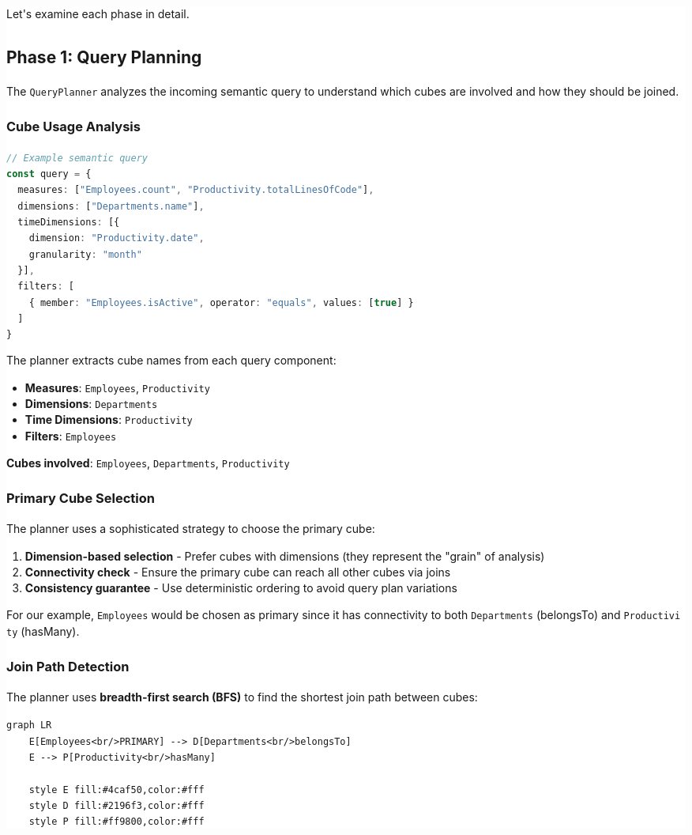 Let's examine each phase in detail.

## Phase 1: Query Planning

The `QueryPlanner` analyzes the incoming semantic query to understand which cubes are involved and how they should be joined.

### Cube Usage Analysis

```typescript
// Example semantic query
const query = {
  measures: ["Employees.count", "Productivity.totalLinesOfCode"],
  dimensions: ["Departments.name"],
  timeDimensions: [{ 
    dimension: "Productivity.date", 
    granularity: "month" 
  }],
  filters: [
    { member: "Employees.isActive", operator: "equals", values: [true] }
  ]
}
```

The planner extracts cube names from each query component:
- **Measures**: `Employees`, `Productivity`  
- **Dimensions**: `Departments`
- **Time Dimensions**: `Productivity`
- **Filters**: `Employees`

**Cubes involved**: `Employees`, `Departments`, `Productivity`

### Primary Cube Selection

The planner uses a sophisticated strategy to choose the primary cube:

1. **Dimension-based selection** - Prefer cubes with dimensions (they represent the "grain" of analysis)
2. **Connectivity check** - Ensure the primary cube can reach all other cubes via joins
3. **Consistency guarantee** - Use deterministic ordering to avoid query plan variations

For our example, `Employees` would be chosen as primary since it has connectivity to both `Departments` (belongsTo) and `Productivity` (hasMany).

### Join Path Detection

The planner uses **breadth-first search (BFS)** to find the shortest join path between cubes:

```mermaid
graph LR
    E[Employees<br/>PRIMARY] --> D[Departments<br/>belongsTo]
    E --> P[Productivity<br/>hasMany]
    
    style E fill:#4caf50,color:#fff
    style D fill:#2196f3,color:#fff  
    style P fill:#ff9800,color:#fff
```
